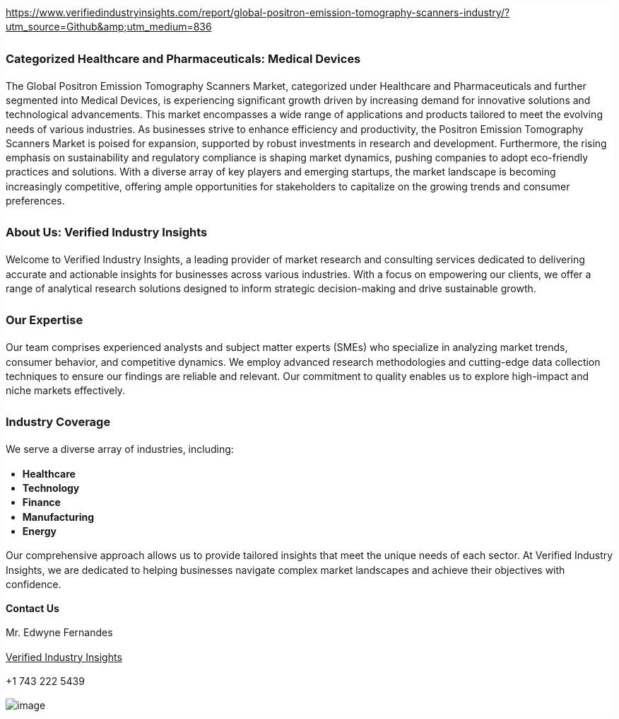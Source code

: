 </strong><a href="https://www.verifiedindustryinsights.com/report/global-positron-emission-tomography-scanners-industry/?utm_source=Github&amp;utm_medium=836">https://www.verifiedindustryinsights.com/report/global-positron-emission-tomography-scanners-industry/?utm_source=Github&amp;utm_medium=836</a>&nbsp;</p><h3>Categorized Healthcare and Pharmaceuticals: Medical Devices </h3><p>The Global Positron Emission Tomography Scanners Market, categorized under Healthcare and Pharmaceuticals and further segmented into Medical Devices, is experiencing significant growth driven by increasing demand for innovative solutions and technological advancements. This market encompasses a wide range of applications and products tailored to meet the evolving needs of various industries. As businesses strive to enhance efficiency and productivity, the Positron Emission Tomography Scanners Market is poised for expansion, supported by robust investments in research and development. Furthermore, the rising emphasis on sustainability and regulatory compliance is shaping market dynamics, pushing companies to adopt eco-friendly practices and solutions. With a diverse array of key players and emerging startups, the market landscape is becoming increasingly competitive, offering ample opportunities for stakeholders to capitalize on the growing trends and consumer preferences.</p><h3>About Us: Verified Industry Insights</h3><p>Welcome to Verified Industry Insights, a leading provider of market research and consulting services dedicated to delivering accurate and actionable insights for businesses across various industries. With a focus on empowering our clients, we offer a range of analytical research solutions designed to inform strategic decision-making and drive sustainable growth.</p><h3>Our Expertise</h3><p>Our team comprises experienced analysts and subject matter experts (SMEs) who specialize in analyzing market trends, consumer behavior, and competitive dynamics. We employ advanced research methodologies and cutting-edge data collection techniques to ensure our findings are reliable and relevant. Our commitment to quality enables us to explore high-impact and niche markets effectively.</p><h3>Industry Coverage</h3><p>We serve a diverse array of industries, including:</p><ul><li><strong>Healthcare</strong></li><li><strong>Technology</strong></li><li><strong>Finance</strong></li><li><strong>Manufacturing</strong></li><li><strong>Energy</strong></li></ul><p>Our comprehensive approach allows us to provide tailored insights that meet the unique needs of each sector. At Verified Industry Insights, we are dedicated to helping businesses navigate complex market landscapes and achieve their objectives with confidence.</p><p><strong>Contact Us</strong></p><p>Mr. Edwyne Fernandes</p><p><a href="https://www.verifiedindustryinsights.com/">Verified Industry Insights</a></p><p>+1 743 222 5439</p>
![image](https://github.com/user-attachments/assets/ae9b0764-bccd-4339-9b3e-ef0a453ef135)
